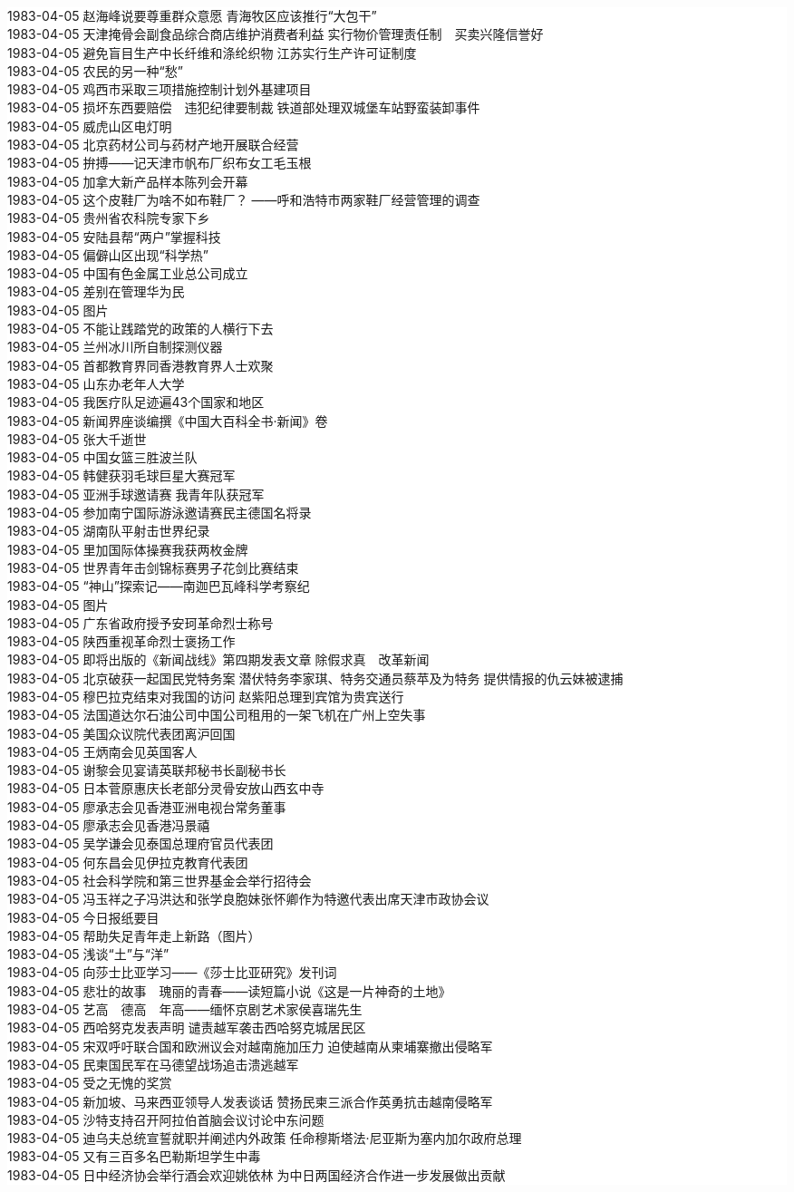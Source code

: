 1983-04-05 赵海峰说要尊重群众意愿  青海牧区应该推行“大包干”  
1983-04-05 天津掩骨会副食品综合商店维护消费者利益  实行物价管理责任制　买卖兴隆信誉好  
1983-04-05 避免盲目生产中长纤维和涤纶织物  江苏实行生产许可证制度  
1983-04-05 农民的另一种“愁”  
1983-04-05 鸡西市采取三项措施控制计划外基建项目  
1983-04-05 损坏东西要赔偿　违犯纪律要制裁  铁道部处理双城堡车站野蛮装卸事件  
1983-04-05 威虎山区电灯明  
1983-04-05 北京药材公司与药材产地开展联合经营  
1983-04-05 拚搏——记天津市帆布厂织布女工毛玉根  
1983-04-05 加拿大新产品样本陈列会开幕  
1983-04-05 这个皮鞋厂为啥不如布鞋厂？ ——呼和浩特市两家鞋厂经营管理的调查  
1983-04-05 贵州省农科院专家下乡  
1983-04-05 安陆县帮“两户”掌握科技  
1983-04-05 偏僻山区出现“科学热”  
1983-04-05 中国有色金属工业总公司成立  
1983-04-05 差别在管理华为民  
1983-04-05 图片  
1983-04-05 不能让践踏党的政策的人横行下去  
1983-04-05 兰州冰川所自制探测仪器  
1983-04-05 首都教育界同香港教育界人士欢聚  
1983-04-05 山东办老年人大学  
1983-04-05 我医疗队足迹遍43个国家和地区  
1983-04-05 新闻界座谈编撰《中国大百科全书·新闻》卷  
1983-04-05 张大千逝世  
1983-04-05 中国女篮三胜波兰队  
1983-04-05 韩健获羽毛球巨星大赛冠军  
1983-04-05 亚洲手球邀请赛  我青年队获冠军  
1983-04-05 参加南宁国际游泳邀请赛民主德国名将录  
1983-04-05 湖南队平射击世界纪录  
1983-04-05 里加国际体操赛我获两枚金牌  
1983-04-05 世界青年击剑锦标赛男子花剑比赛结束  
1983-04-05 “神山”探索记——南迦巴瓦峰科学考察纪  
1983-04-05 图片  
1983-04-05 广东省政府授予安珂革命烈士称号  
1983-04-05 陕西重视革命烈士褒扬工作  
1983-04-05 即将出版的《新闻战线》第四期发表文章  除假求真　改革新闻  
1983-04-05 北京破获一起国民党特务案  潜伏特务李家琪、特务交通员蔡苹及为特务  提供情报的仇云妹被逮捕  
1983-04-05 穆巴拉克结束对我国的访问  赵紫阳总理到宾馆为贵宾送行  
1983-04-05 法国道达尔石油公司中国公司租用的一架飞机在广州上空失事  
1983-04-05 美国众议院代表团离沪回国  
1983-04-05 王炳南会见英国客人  
1983-04-05 谢黎会见宴请英联邦秘书长副秘书长  
1983-04-05 日本菅原惠庆长老部分灵骨安放山西玄中寺  
1983-04-05 廖承志会见香港亚洲电视台常务董事  
1983-04-05 廖承志会见香港冯景禧  
1983-04-05 吴学谦会见泰国总理府官员代表团  
1983-04-05 何东昌会见伊拉克教育代表团  
1983-04-05 社会科学院和第三世界基金会举行招待会  
1983-04-05 冯玉祥之子冯洪达和张学良胞妹张怀卿作为特邀代表出席天津市政协会议  
1983-04-05 今日报纸要目  
1983-04-05 帮助失足青年走上新路（图片）  
1983-04-05 浅谈“土”与“洋”  
1983-04-05 向莎士比亚学习——《莎士比亚研究》发刊词  
1983-04-05 悲壮的故事　瑰丽的青春——读短篇小说《这是一片神奇的土地》  
1983-04-05 艺高　德高　年高——缅怀京剧艺术家侯喜瑞先生  
1983-04-05 西哈努克发表声明  谴责越军袭击西哈努克城居民区  
1983-04-05 宋双呼吁联合国和欧洲议会对越南施加压力  迫使越南从柬埔寨撤出侵略军  
1983-04-05 民柬国民军在马德望战场追击溃逃越军  
1983-04-05 受之无愧的奖赏  
1983-04-05 新加坡、马来西亚领导人发表谈话  赞扬民柬三派合作英勇抗击越南侵略军  
1983-04-05 沙特支持召开阿拉伯首脑会议讨论中东问题  
1983-04-05 迪乌夫总统宣誓就职并阐述内外政策  任命穆斯塔法·尼亚斯为塞内加尔政府总理  
1983-04-05 又有三百多名巴勒斯坦学生中毒  
1983-04-05 日中经济协会举行酒会欢迎姚依林  为中日两国经济合作进一步发展做出贡献  